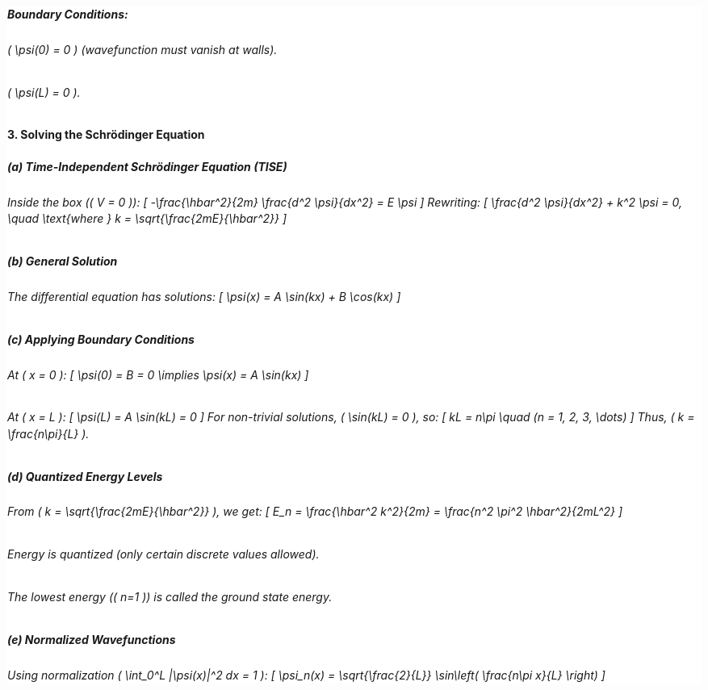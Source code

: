 
##### Boundary Conditions:


###### ( \psi(0) = 0 ) (wavefunction must vanish at walls).


###### ( \psi(L) = 0 ).


#### 3. Solving the Schrödinger Equation


##### (a) Time-Independent Schrödinger Equation (TISE)


###### Inside the box (( V = 0 )): [ -\frac{\hbar^2}{2m} \frac{d^2 \psi}{dx^2} = E \psi ] Rewriting: [ \frac{d^2 \psi}{dx^2} + k^2 \psi = 0, \quad \text{where } k = \sqrt{\frac{2mE}{\hbar^2}} ]


##### (b) General Solution


###### The differential equation has solutions: [ \psi(x) = A \sin(kx) + B \cos(kx) ]


##### (c) Applying Boundary Conditions


###### At ( x = 0 ): [ \psi(0) = B = 0 \implies \psi(x) = A \sin(kx) ]


###### At ( x = L ): [ \psi(L) = A \sin(kL) = 0 ] For non-trivial solutions, ( \sin(kL) = 0 ), so: [ kL = n\pi \quad (n = 1, 2, 3, \dots) ] Thus, ( k = \frac{n\pi}{L} ).


##### (d) Quantized Energy Levels


###### From ( k = \sqrt{\frac{2mE}{\hbar^2}} ), we get: [ E_n = \frac{\hbar^2 k^2}{2m} = \frac{n^2 \pi^2 \hbar^2}{2mL^2} ]


###### Energy is quantized (only certain discrete values allowed).


###### The lowest energy (( n=1 )) is called the ground state energy.


##### (e) Normalized Wavefunctions


###### Using normalization ( \int_0^L |\psi(x)|^2 dx = 1 ): [ \psi_n(x) = \sqrt{\frac{2}{L}} \sin\left( \frac{n\pi x}{L} \right) ]
